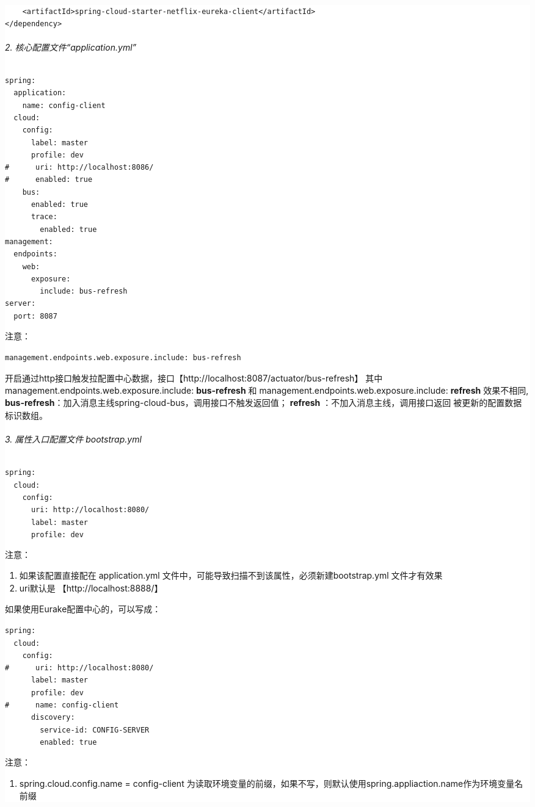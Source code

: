 ```
	<artifactId>spring-cloud-starter-netflix-eureka-client</artifactId>
</dependency>
```

###### 2. 核心配置文件“application.yml”
```
spring:
  application:
    name: config-client
  cloud:
    config:
      label: master
      profile: dev
#      uri: http://localhost:8086/
#      enabled: true
    bus:
      enabled: true
      trace:
        enabled: true
management:
  endpoints:
    web:
      exposure:
        include: bus-refresh
server:
  port: 8087
```
注意：
```
management.endpoints.web.exposure.include: bus-refresh
```
开启通过http接口触发拉配置中心数据，接口【http://localhost:8087/actuator/bus-refresh】
其中 management.endpoints.web.exposure.include: **bus-refresh** 和 management.endpoints.web.exposure.include: **refresh** 效果不相同,
**bus-refresh**：加入消息主线spring-cloud-bus，调用接口不触发返回值；
**refresh** ：不加入消息主线，调用接口返回 被更新的配置数据标识数组。


###### 3. 属性入口配置文件 bootstrap.yml
```
spring:
  cloud:
    config:
      uri: http://localhost:8080/
      label: master
      profile: dev
```
注意：
1. 如果该配置直接配在 application.yml 文件中，可能导致扫描不到该属性，必须新建bootstrap.yml 文件才有效果
 2. uri默认是 【http://localhost:8888/】

如果使用Eurake配置中心的，可以写成：
```
spring:
  cloud:
    config:
#      uri: http://localhost:8080/
      label: master
      profile: dev
#      name: config-client
      discovery:
        service-id: CONFIG-SERVER
        enabled: true
```
注意：
1. spring.cloud.config.name = config-client 为读取环境变量的前缀，如果不写，则默认使用spring.appliaction.name作为环境变量名前缀